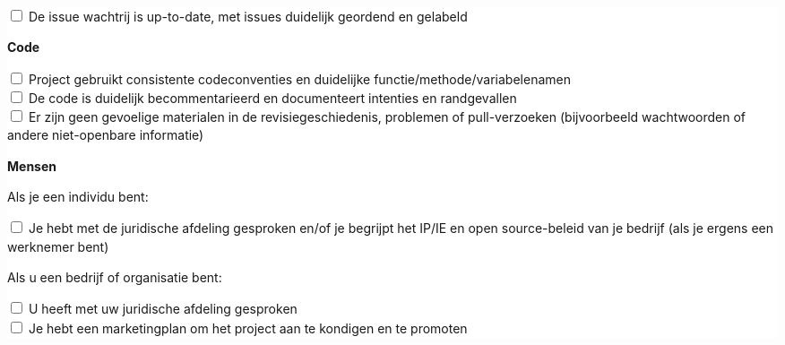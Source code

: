 <div class="clearfix mb-4">
  <input type="checkbox" id="cbox4" class="d-block float-left mt-1 mr-2" value="checkbox">
  <label for="cbox4" class="overflow-hidden d-block text-normal">
    De issue wachtrij is up-to-date, met issues duidelijk geordend en gelabeld
  </label>
</div>

**Code**

<div class="clearfix mb-2">
  <input type="checkbox" id="cbox5" class="d-block float-left mt-1 mr-2" value="checkbox">
  <label for="cbox5" class="overflow-hidden d-block text-normal">
    Project gebruikt consistente codeconventies en duidelijke functie/methode/variabelenamen
  </label>
</div>

<div class="clearfix mb-2">
  <input type="checkbox" id="cbox6" class="d-block float-left mt-1 mr-2" value="checkbox">
  <label for="cbox6" class="overflow-hidden d-block text-normal">
    De code is duidelijk becommentarieerd en documenteert intenties en randgevallen
  </label>
</div>

<div class="clearfix mb-4">
  <input type="checkbox" id="cbox7" class="d-block float-left mt-1 mr-2" value="checkbox">
  <label for="cbox7" class="overflow-hidden d-block text-normal">
    Er zijn geen gevoelige materialen in de revisiegeschiedenis, problemen of pull-verzoeken (bijvoorbeeld wachtwoorden of andere niet-openbare informatie)
  </label>
</div>

**Mensen**

Als je een individu bent:

<div class="clearfix mb-4">
  <input type="checkbox" id="cbox8" class="d-block float-left mt-1 mr-2" value="checkbox">
  <label for="cbox8" class="overflow-hidden d-block text-normal">
  Je hebt met de juridische afdeling gesproken en/of je begrijpt het IP/IE en open source-beleid van je bedrijf (als je ergens een werknemer bent)
  </label>
</div>

Als u een bedrijf of organisatie bent:

<div class="clearfix mb-2">
  <input type="checkbox" id="cbox9" class="d-block float-left mt-1 mr-2" value="checkbox">
  <label for="cbox9" class="overflow-hidden d-block text-normal">
    U heeft met uw juridische afdeling gesproken
  </label>
</div>

<div class="clearfix mb-2">
  <input type="checkbox" id="cbox10" class="d-block float-left mt-1 mr-2" value="checkbox">
  <label for="cbox10" class="overflow-hidden d-block text-normal">
    Je hebt een marketingplan om het project aan te kondigen en te promoten
  </label>
</div>
